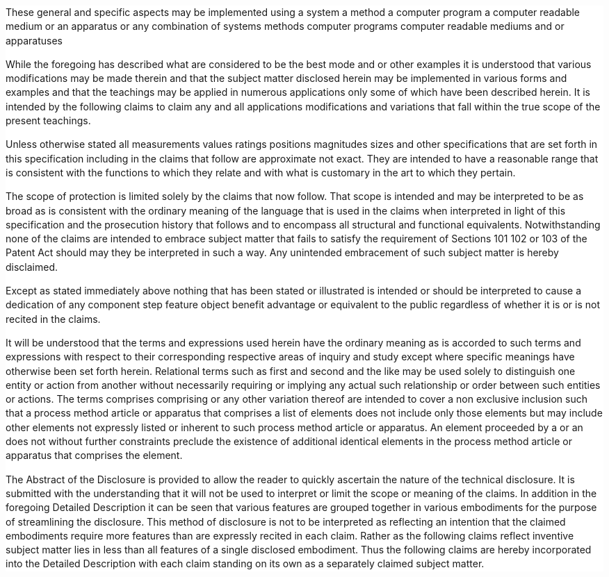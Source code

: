 These general and specific aspects may be implemented using a system a method a computer program a computer readable medium or an apparatus or any combination of systems methods computer programs computer readable mediums and or apparatuses

While the foregoing has described what are considered to be the best mode and or other examples it is understood that various modifications may be made therein and that the subject matter disclosed herein may be implemented in various forms and examples and that the teachings may be applied in numerous applications only some of which have been described herein. It is intended by the following claims to claim any and all applications modifications and variations that fall within the true scope of the present teachings.

Unless otherwise stated all measurements values ratings positions magnitudes sizes and other specifications that are set forth in this specification including in the claims that follow are approximate not exact. They are intended to have a reasonable range that is consistent with the functions to which they relate and with what is customary in the art to which they pertain.

The scope of protection is limited solely by the claims that now follow. That scope is intended and may be interpreted to be as broad as is consistent with the ordinary meaning of the language that is used in the claims when interpreted in light of this specification and the prosecution history that follows and to encompass all structural and functional equivalents. Notwithstanding none of the claims are intended to embrace subject matter that fails to satisfy the requirement of Sections 101 102 or 103 of the Patent Act should may they be interpreted in such a way. Any unintended embracement of such subject matter is hereby disclaimed.

Except as stated immediately above nothing that has been stated or illustrated is intended or should be interpreted to cause a dedication of any component step feature object benefit advantage or equivalent to the public regardless of whether it is or is not recited in the claims.

It will be understood that the terms and expressions used herein have the ordinary meaning as is accorded to such terms and expressions with respect to their corresponding respective areas of inquiry and study except where specific meanings have otherwise been set forth herein. Relational terms such as first and second and the like may be used solely to distinguish one entity or action from another without necessarily requiring or implying any actual such relationship or order between such entities or actions. The terms comprises comprising or any other variation thereof are intended to cover a non exclusive inclusion such that a process method article or apparatus that comprises a list of elements does not include only those elements but may include other elements not expressly listed or inherent to such process method article or apparatus. An element proceeded by a or an does not without further constraints preclude the existence of additional identical elements in the process method article or apparatus that comprises the element.

The Abstract of the Disclosure is provided to allow the reader to quickly ascertain the nature of the technical disclosure. It is submitted with the understanding that it will not be used to interpret or limit the scope or meaning of the claims. In addition in the foregoing Detailed Description it can be seen that various features are grouped together in various embodiments for the purpose of streamlining the disclosure. This method of disclosure is not to be interpreted as reflecting an intention that the claimed embodiments require more features than are expressly recited in each claim. Rather as the following claims reflect inventive subject matter lies in less than all features of a single disclosed embodiment. Thus the following claims are hereby incorporated into the Detailed Description with each claim standing on its own as a separately claimed subject matter.

